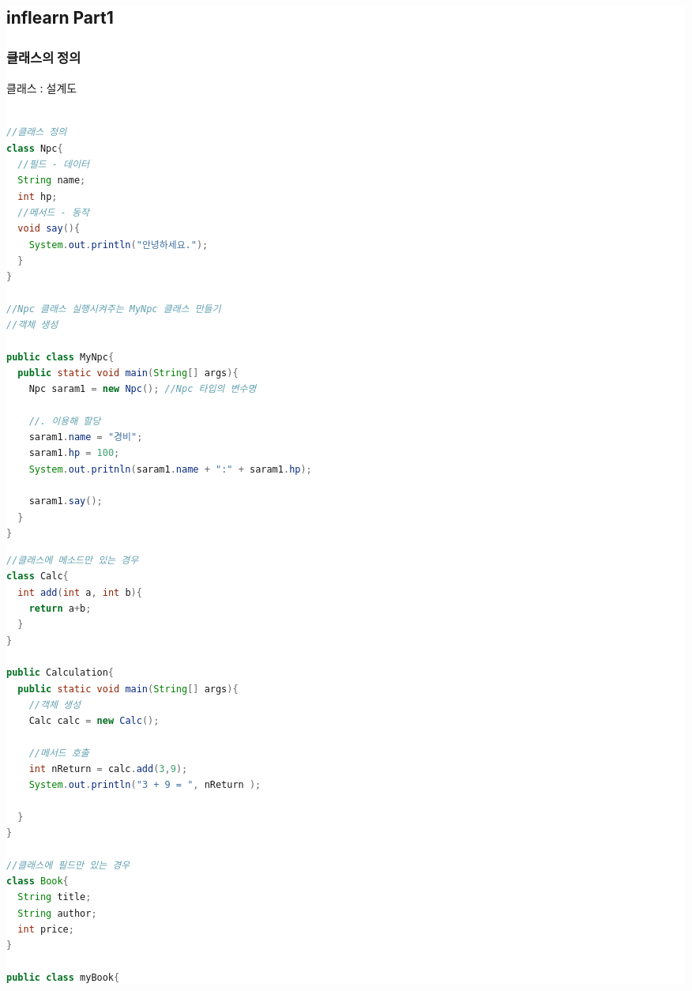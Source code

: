 ## inflearn Part1

### 클래스의 정의

클래스 : 설계도

```java

//클래스 정의
class Npc{
  //필드 - 데이터
  String name;
  int hp;
  //메서드 - 동작
  void say(){
    System.out.println("안녕하세요.");
  }
}

//Npc 클래스 실행시켜주는 MyNpc 클래스 만들기
//객체 생성

public class MyNpc{
  public static void main(String[] args){
    Npc saram1 = new Npc();	//Npc 타입의 변수명
    
    //. 이용해 할당
    saram1.name = "경비";
    saram1.hp = 100; 
    System.out.pritnln(saram1.name + ":" + saram1.hp);
    
    saram1.say();
  }
}
```

```java
//클래스에 메소드만 있는 경우
class Calc{
  int add(int a, int b){
    return a+b;
  } 
}

public Calculation{
  public static void main(String[] args){
    //객체 생성
    Calc calc = new Calc();
    
    //메서드 호출
    int nReturn = calc.add(3,9);
    System.out.println("3 + 9 = ", nReturn );
    
  }
}

//클래스에 필드만 있는 경우
class Book{
  String title;
  String author;
  int price;
}

public class myBook{
```
